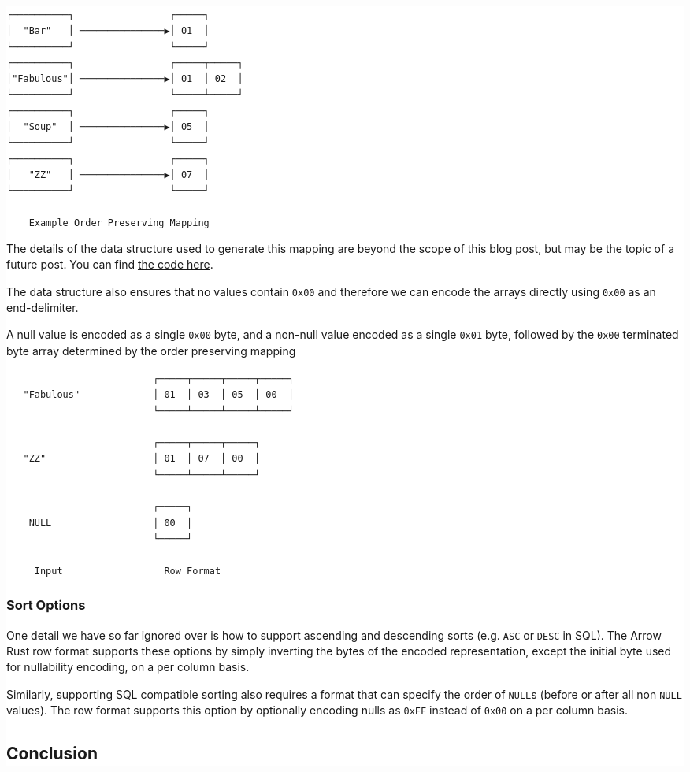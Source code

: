 ```
┌──────────┐                 ┌─────┐
│  "Bar"   │ ───────────────▶│ 01  │
└──────────┘                 └─────┘
┌──────────┐                 ┌─────┬─────┐
│"Fabulous"│ ───────────────▶│ 01  │ 02  │
└──────────┘                 └─────┴─────┘
┌──────────┐                 ┌─────┐
│  "Soup"  │ ───────────────▶│ 05  │
└──────────┘                 └─────┘
┌──────────┐                 ┌─────┐
│   "ZZ"   │ ───────────────▶│ 07  │
└──────────┘                 └─────┘

    Example Order Preserving Mapping
```

The details of the data structure used to generate this mapping are beyond the scope of this blog post, but may be the topic of a future post. You can find [the code here](https://github.com/apache/arrow-rs/blob/07024f6a16b870fda81cba5779b8817b20386ebf/arrow/src/row/interner.rs).

The data structure also ensures that no values contain `0x00` and therefore we can encode the arrays directly using `0x00` as an end-delimiter.

A null value is encoded as a single `0x00` byte, and a non-null value encoded as a single `0x01` byte, followed by the `0x00` terminated byte array determined by the order preserving mapping

```
                          ┌─────┬─────┬─────┬─────┐
   "Fabulous"             │ 01  │ 03  │ 05  │ 00  │
                          └─────┴─────┴─────┴─────┘

                          ┌─────┬─────┬─────┐
   "ZZ"                   │ 01  │ 07  │ 00  │
                          └─────┴─────┴─────┘

                          ┌─────┐
    NULL                  │ 00  │
                          └─────┘

     Input                  Row Format
```

### Sort Options

One detail we have so far ignored over is how to support ascending and descending sorts (e.g. `ASC` or `DESC` in SQL). The Arrow Rust row format supports these options by simply inverting the bytes of the encoded representation, except the initial byte used for nullability encoding, on a per column basis.

Similarly, supporting SQL compatible sorting also requires a format that can specify the order of `NULL`s (before or after all non `NULL` values). The row format supports this option by optionally encoding nulls as `0xFF` instead of `0x00` on a per column basis.

## Conclusion
